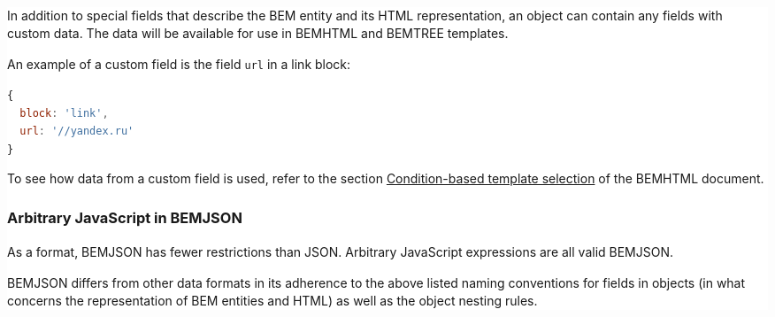 In addition to special fields that describe the BEM entity and its HTML representation, an object can contain any fields with custom data. The data will be available for use in BEMHTML and BEMTREE templates.

An example of a custom field is the field `url` in a link block:

```js
{
  block: 'link',
  url: '//yandex.ru'
}
```

To see how data from a custom field is used, refer to the section [Condition-based template selection](https://bem.info/technology/bemhtml/current/reference/#select_template) of the BEMHTML document.

<a name="customjs"></a>

### Arbitrary JavaScript in BEMJSON

As a format, BEMJSON has fewer restrictions than JSON. Arbitrary JavaScript expressions are all valid BEMJSON.

BEMJSON differs from other data formats in its adherence to the above listed naming conventions for fields in objects (in what concerns the representation of BEM entities and HTML) as well as the object nesting rules.
